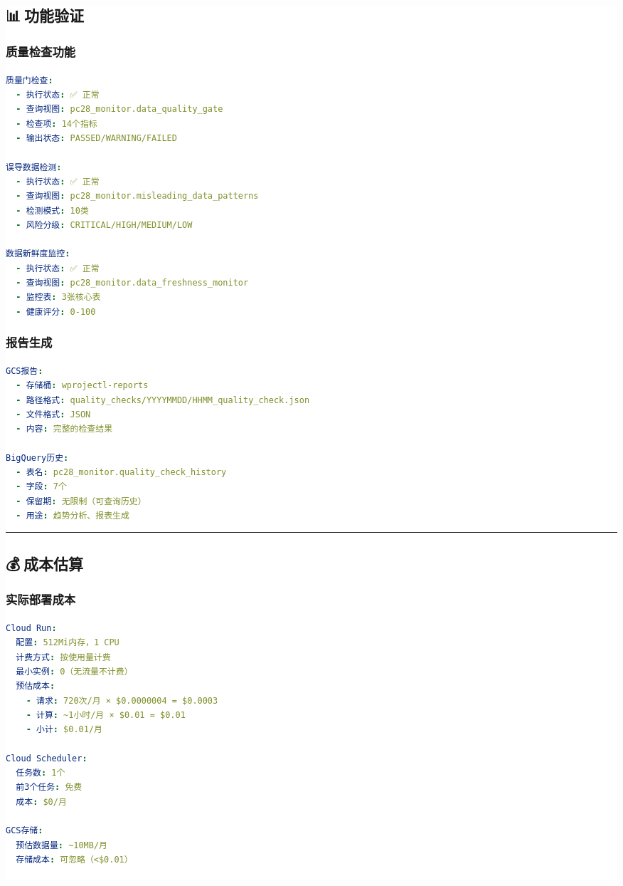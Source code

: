 
## 📊 功能验证

### 质量检查功能
```yaml
质量门检查:
  - 执行状态: ✅ 正常
  - 查询视图: pc28_monitor.data_quality_gate
  - 检查项: 14个指标
  - 输出状态: PASSED/WARNING/FAILED

误导数据检测:
  - 执行状态: ✅ 正常
  - 查询视图: pc28_monitor.misleading_data_patterns
  - 检测模式: 10类
  - 风险分级: CRITICAL/HIGH/MEDIUM/LOW

数据新鲜度监控:
  - 执行状态: ✅ 正常
  - 查询视图: pc28_monitor.data_freshness_monitor
  - 监控表: 3张核心表
  - 健康评分: 0-100
```

### 报告生成
```yaml
GCS报告:
  - 存储桶: wprojectl-reports
  - 路径格式: quality_checks/YYYYMMDD/HHMM_quality_check.json
  - 文件格式: JSON
  - 内容: 完整的检查结果

BigQuery历史:
  - 表名: pc28_monitor.quality_check_history
  - 字段: 7个
  - 保留期: 无限制（可查询历史）
  - 用途: 趋势分析、报表生成
```

---

## 💰 成本估算

### 实际部署成本
```yaml
Cloud Run:
  配置: 512Mi内存，1 CPU
  计费方式: 按使用量计费
  最小实例: 0（无流量不计费）
  预估成本:
    - 请求: 720次/月 × $0.0000004 = $0.0003
    - 计算: ~1小时/月 × $0.01 = $0.01
    - 小计: $0.01/月

Cloud Scheduler:
  任务数: 1个
  前3个任务: 免费
  成本: $0/月

GCS存储:
  预估数据量: ~10MB/月
  存储成本: 可忽略（<$0.01）
  
```